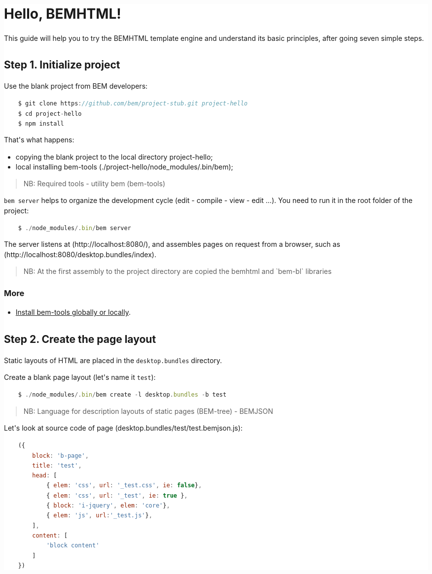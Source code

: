 # Hello, BEMHTML!

This guide will help you to try the BEMHTML template engine and understand its basic principles, after going seven simple steps.

## Step 1. Initialize project

Use the blank project from BEM developers:

````js
    $ git clone https://github.com/bem/project-stub.git project-hello
    $ cd project-hello
    $ npm install
````

That's what happens:

 - copying the blank project to the local directory project-hello;
 - local installing bem-tools (./project-hello/node_modules/.bin/bem);

<blockquote> NB: Required tools - utility bem (bem-tools) </blockquote>

`bem server` helps to organize the development cycle (edit - compile - view - edit ...).
You need to run it in the root folder of the project:

````js
    $ ./node_modules/.bin/bem server
````
The server listens at (http://localhost:8080/), and assembles pages on request from a browser, such as
(http://localhost:8080/desktop.bundles/index).

<blockquote> NB: At the first assembly to the project directory are copied the bemhtml and `bem-bl` libraries </blockquote>

### More

 - [Install bem-tools globally or locally](http://bem.info/tools/bem/installation/).

## Step 2. Create the page layout

Static layouts of HTML are placed in the `desktop.bundles` directory.

Create a blank page layout (let's name it `test`):

````js
    $ ./node_modules/.bin/bem create -l desktop.bundles -b test
````

<blockquote> NB: Language for description layouts of static pages (BEM-tree) - BEMJSON </blockquote>

Let's look at source code of page (desktop.bundles/test/test.bemjson.js):

````js
    ({
        block: 'b-page',
        title: 'test',
        head: [
            { elem: 'css', url: '_test.css', ie: false},
            { elem: 'css', url: '_test', ie: true },
            { block: 'i-jquery', elem: 'core'},
            { elem: 'js', url:'_test.js'},
        ],
        content: [
            'block content'
        ]
    })
````
